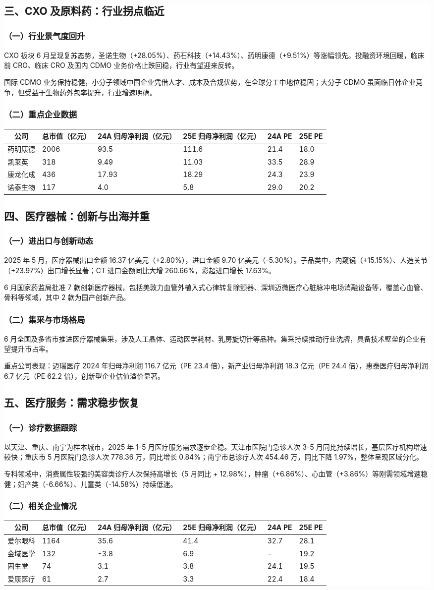 ## **三、CXO 及原料药：行业拐点临近**

### **（一）行业景气度回升**

CXO 板块 6 月呈现复苏态势，圣诺生物（+28.05%）、药石科技（+14.43%）、药明康德（+9.51%）等涨幅领先。投融资环境回暖，临床前 CRO、临床 CRO 及国内 CDMO 业务价格止跌回稳，行业有望迎来反转。

国际 CDMO 业务保持稳健，小分子领域中国企业凭借人才、成本及合规优势，在全球分工中地位稳固；大分子 CDMO 虽面临日韩企业竞争，但受益于生物药外包率提升，行业增速明确。

### **（二）重点企业数据**

| **公司** | **总市值（亿元）** | **24A 归母净利润（亿元）** | **25E 归母净利润（亿元）** | **24A PE** | **25E PE** |
| --- | --- | --- | --- | --- | --- |
| 药明康德 | 2006 | 93.5 | 111.6 | 21.4 | 18.0 |
| 凯莱英 | 318 | 9.49 | 11.03 | 33.5 | 28.9 |
| 康龙化成 | 436 | 17.93 | 18.29 | 24.3 | 23.9 |
| 诺泰生物 | 117 | 4.0 | 5.8 | 29.0 | 20.2 |

## **四、医疗器械：创新与出海并重**

### **（一）进出口与创新动态**

2025 年 5 月，医疗器械出口金额 16.37 亿美元（+2.80%），进口金额 9.70 亿美元（-5.30%）。子品类中，内窥镜（+15.15%）、人造关节（+23.97%）出口增长显著；CT 进口金额同比大增 260.66%，彩超进口增长 17.63%。

6 月国家药监局批准 7 款创新医疗器械，包括美敦力血管外植入式心律转复除颤器、深圳迈微医疗心脏脉冲电场消融设备等，覆盖心血管、骨科等领域，其中 2 款为国产创新产品。

### **（二）集采与市场格局**

6 月全国及多省市推进医疗器械集采，涉及人工晶体、运动医学耗材、乳房旋切针等品种。集采持续推动行业洗牌，具备技术壁垒的企业有望提升市占率。

重点公司表现：迈瑞医疗 2024 年归母净利润 116.7 亿元（PE 23.4 倍），新产业归母净利润 18.3 亿元（PE 24.4 倍），惠泰医疗归母净利润 6.7 亿元（PE 62.2 倍），创新型企业估值溢价显著。

## **五、医疗服务：需求稳步恢复**

### **（一）诊疗数据跟踪**

以天津、重庆、南宁为样本城市，2025 年 1-5 月医疗服务需求逐步企稳。天津市医院门急诊人次 3-5 月同比持续增长，基层医疗机构增速较快；重庆市 5 月医院门急诊人次 778.36 万，同比增长 0.84%；南宁市总诊疗人次 454.46 万，同比下降 1.97%，整体呈现区域分化。

专科领域中，消费属性较强的美容类诊疗人次保持高增长（5 月同比 + 12.98%），肿瘤（+6.86%）、心血管（+3.86%）等刚需领域增速稳健；妇产类（-6.66%）、儿童类（-14.58%）持续低迷。

### **（二）相关企业情况**

| **公司** | **总市值（亿元）** | **24A 归母净利润（亿元）** | **25E 归母净利润（亿元）** | **24A PE** | **25E PE** |
| --- | --- | --- | --- | --- | --- |
| 爱尔眼科 | 1164 | 35.6 | 41.4 | 32.7 | 28.1 |
| 金域医学 | 132 | -3.8 | 6.9 | - | 19.2 |
| 固生堂 | 74 | 3.1 | 3.8 | 24.1 | 19.5 |
| 爱康医疗 | 61 | 2.7 | 3.3 | 22.4 | 18.4 |
